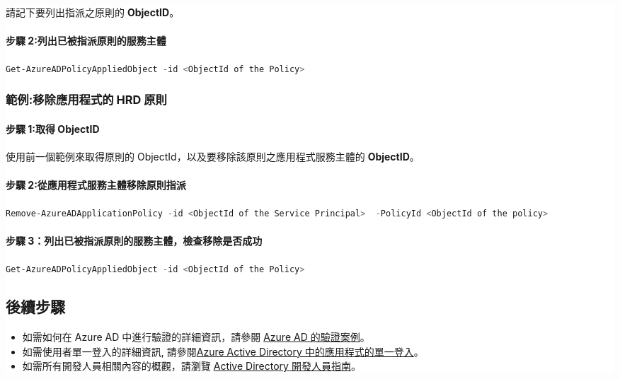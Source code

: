 請記下要列出指派之原則的 **ObjectID**。

#### <a name="step-2-list-the-service-principals-to-which-the-policy-is-assigned"></a>步驟 2:列出已被指派原則的服務主體  

``` powershell
Get-AzureADPolicyAppliedObject -id <ObjectId of the Policy>
```

### <a name="example-remove-an-hrd-policy-for-an-application"></a>範例:移除應用程式的 HRD 原則
#### <a name="step-1-get-the-objectid"></a>步驟 1:取得 ObjectID
使用前一個範例來取得原則的 ObjectId，以及要移除該原則之應用程式服務主體的 **ObjectID**。 

#### <a name="step-2-remove-the-policy-assignment-from-the-application-service-principal"></a>步驟 2:從應用程式服務主體移除原則指派  

``` powershell
Remove-AzureADApplicationPolicy -id <ObjectId of the Service Principal>  -PolicyId <ObjectId of the policy>
```

#### <a name="step-3-check-removal-by-listing-the-service-principals-to-which-the-policy-is-assigned"></a>步驟 3：列出已被指派原則的服務主體，檢查移除是否成功 

``` powershell
Get-AzureADPolicyAppliedObject -id <ObjectId of the Policy>
```
## <a name="next-steps"></a>後續步驟
- 如需如何在 Azure AD 中進行驗證的詳細資訊，請參閱 [Azure AD 的驗證案例](../develop/authentication-scenarios.md)。
- 如需使用者單一登入的詳細資訊, 請參閱[Azure Active Directory 中的應用程式的單一登入](what-is-single-sign-on.md)。
- 如需所有開發人員相關內容的概觀，請瀏覽 [Active Directory 開發人員指南](../develop/v1-overview.md)。
